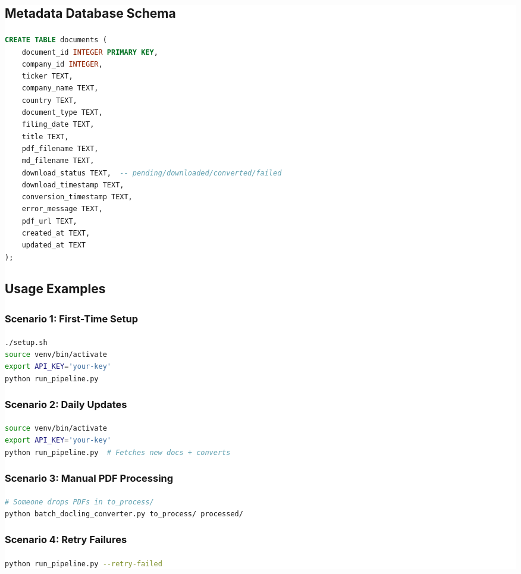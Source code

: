 ## Metadata Database Schema

```sql
CREATE TABLE documents (
    document_id INTEGER PRIMARY KEY,
    company_id INTEGER,
    ticker TEXT,
    company_name TEXT,
    country TEXT,
    document_type TEXT,
    filing_date TEXT,
    title TEXT,
    pdf_filename TEXT,
    md_filename TEXT,
    download_status TEXT,  -- pending/downloaded/converted/failed
    download_timestamp TEXT,
    conversion_timestamp TEXT,
    error_message TEXT,
    pdf_url TEXT,
    created_at TEXT,
    updated_at TEXT
);
```

## Usage Examples

### Scenario 1: First-Time Setup
```bash
./setup.sh
source venv/bin/activate
export API_KEY='your-key'
python run_pipeline.py
```

### Scenario 2: Daily Updates
```bash
source venv/bin/activate
export API_KEY='your-key'
python run_pipeline.py  # Fetches new docs + converts
```

### Scenario 3: Manual PDF Processing
```bash
# Someone drops PDFs in to_process/
python batch_docling_converter.py to_process/ processed/
```

### Scenario 4: Retry Failures
```bash
python run_pipeline.py --retry-failed
```
